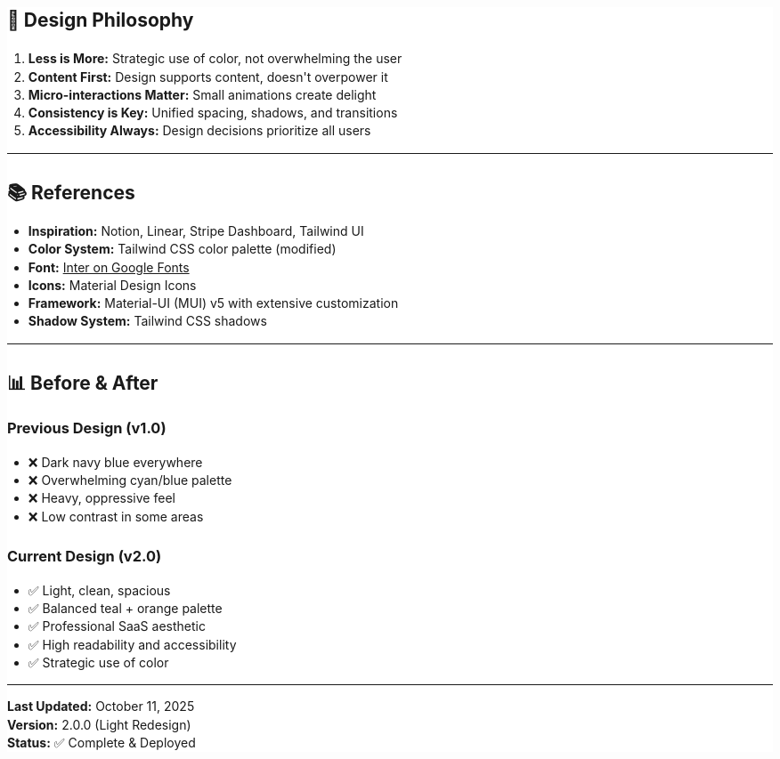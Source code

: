 ## 🎯 **Design Philosophy**

1. **Less is More:** Strategic use of color, not overwhelming the user
2. **Content First:** Design supports content, doesn't overpower it
3. **Micro-interactions Matter:** Small animations create delight
4. **Consistency is Key:** Unified spacing, shadows, and transitions
5. **Accessibility Always:** Design decisions prioritize all users

---

## 📚 **References**

- **Inspiration:** Notion, Linear, Stripe Dashboard, Tailwind UI
- **Color System:** Tailwind CSS color palette (modified)
- **Font:** [Inter on Google Fonts](https://fonts.google.com/specimen/Inter)
- **Icons:** Material Design Icons
- **Framework:** Material-UI (MUI) v5 with extensive customization
- **Shadow System:** Tailwind CSS shadows

---

## 📊 **Before & After**

### Previous Design (v1.0)
- ❌ Dark navy blue everywhere
- ❌ Overwhelming cyan/blue palette
- ❌ Heavy, oppressive feel
- ❌ Low contrast in some areas

### Current Design (v2.0)
- ✅ Light, clean, spacious
- ✅ Balanced teal + orange palette
- ✅ Professional SaaS aesthetic
- ✅ High readability and accessibility
- ✅ Strategic use of color

---

**Last Updated:** October 11, 2025  
**Version:** 2.0.0 (Light Redesign)  
**Status:** ✅ Complete & Deployed

